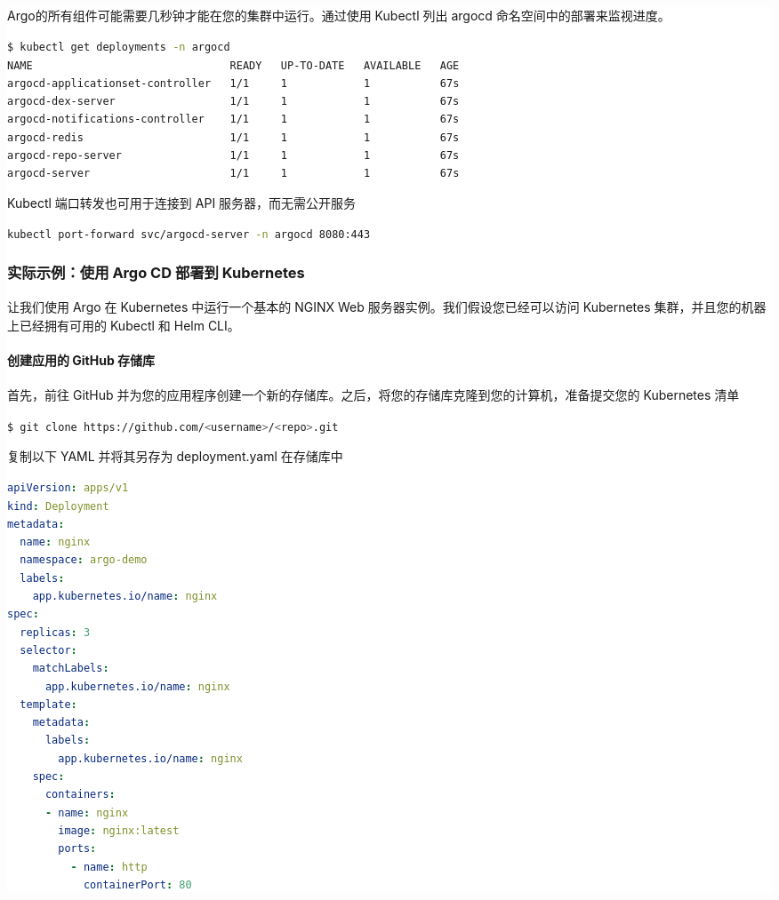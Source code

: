 Argo的所有组件可能需要几秒钟才能在您的集群中运行。通过使用 Kubectl 列出 argocd 命名空间中的部署来监视进度。

```sh
$ kubectl get deployments -n argocd
NAME                               READY   UP-TO-DATE   AVAILABLE   AGE
argocd-applicationset-controller   1/1     1            1           67s
argocd-dex-server                  1/1     1            1           67s
argocd-notifications-controller    1/1     1            1           67s
argocd-redis                       1/1     1            1           67s
argocd-repo-server                 1/1     1            1           67s
argocd-server                      1/1     1            1           67s
```

Kubectl 端口转发也可用于连接到 API 服务器，而无需公开服务

```sh
kubectl port-forward svc/argocd-server -n argocd 8080:443
```

### 实际示例：使用 Argo CD 部署到 Kubernetes

让我们使用 Argo 在 Kubernetes 中运行一个基本的 NGINX Web 服务器实例。我们假设您已经可以访问 Kubernetes 集群，并且您的机器上已经拥有可用的 Kubectl 和 Helm CLI。

#### 创建应用的 GitHub 存储库

首先，前往 GitHub 并为您的应用程序创建一个新的存储库。之后，将您的存储库克隆到您的计算机，准备提交您的 Kubernetes 清单

```sh
$ git clone https://github.com/<username>/<repo>.git
```

复制以下 YAML 并将其另存为 deployment.yaml 在存储库中

```yaml
apiVersion: apps/v1
kind: Deployment
metadata:
  name: nginx
  namespace: argo-demo
  labels:
    app.kubernetes.io/name: nginx
spec:
  replicas: 3
  selector:
    matchLabels:
      app.kubernetes.io/name: nginx
  template:
    metadata:
      labels:
        app.kubernetes.io/name: nginx
    spec:
      containers:
      - name: nginx
        image: nginx:latest
        ports:
          - name: http
            containerPort: 80
```   
